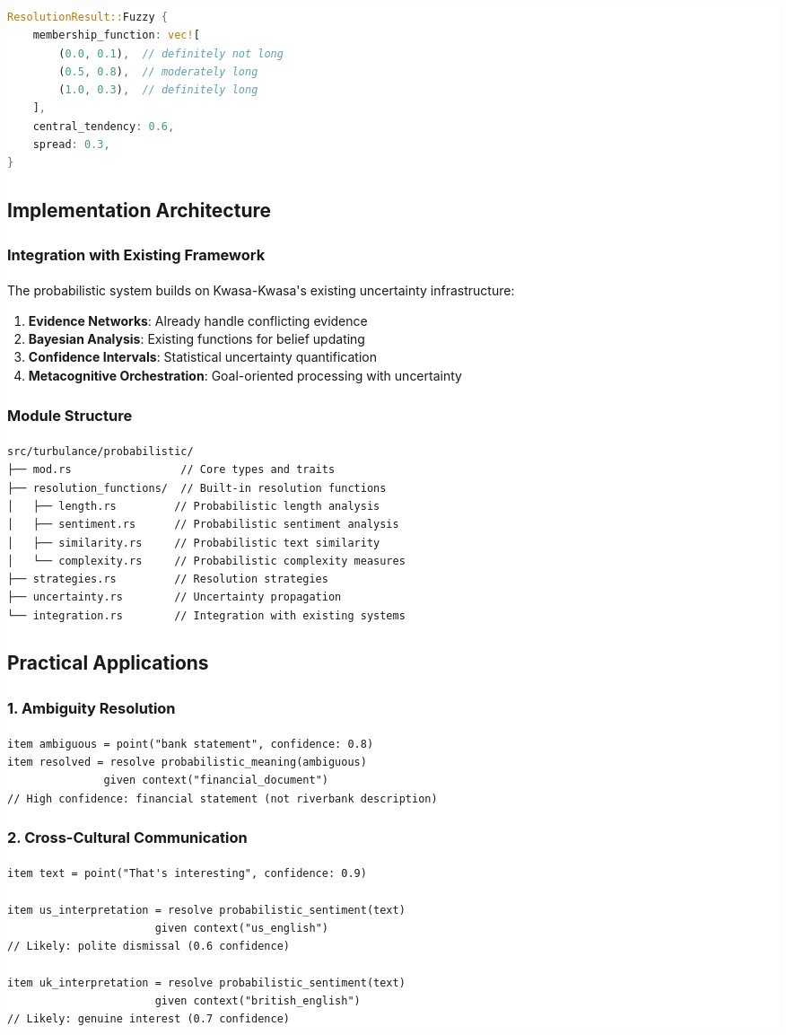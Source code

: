 ```rust
ResolutionResult::Fuzzy {
    membership_function: vec![
        (0.0, 0.1),  // definitely not long
        (0.5, 0.8),  // moderately long  
        (1.0, 0.3),  // definitely long
    ],
    central_tendency: 0.6,
    spread: 0.3,
}
```

## Implementation Architecture

### Integration with Existing Framework

The probabilistic system builds on Kwasa-Kwasa's existing uncertainty infrastructure:

1. **Evidence Networks**: Already handle conflicting evidence
2. **Bayesian Analysis**: Existing functions for belief updating
3. **Confidence Intervals**: Statistical uncertainty quantification
4. **Metacognitive Orchestration**: Goal-oriented processing with uncertainty

### Module Structure

```
src/turbulance/probabilistic/
├── mod.rs                 // Core types and traits
├── resolution_functions/  // Built-in resolution functions
│   ├── length.rs         // Probabilistic length analysis
│   ├── sentiment.rs      // Probabilistic sentiment analysis  
│   ├── similarity.rs     // Probabilistic text similarity
│   └── complexity.rs     // Probabilistic complexity measures
├── strategies.rs         // Resolution strategies
├── uncertainty.rs        // Uncertainty propagation
└── integration.rs        // Integration with existing systems
```

## Practical Applications

### 1. Ambiguity Resolution

```turbulance
item ambiguous = point("bank statement", confidence: 0.8)
item resolved = resolve probabilistic_meaning(ambiguous) 
               given context("financial_document")
// High confidence: financial statement (not riverbank description)
```

### 2. Cross-Cultural Communication

```turbulance
item text = point("That's interesting", confidence: 0.9)

item us_interpretation = resolve probabilistic_sentiment(text) 
                       given context("us_english")
// Likely: polite dismissal (0.6 confidence)

item uk_interpretation = resolve probabilistic_sentiment(text)
                       given context("british_english") 
// Likely: genuine interest (0.7 confidence)
```
